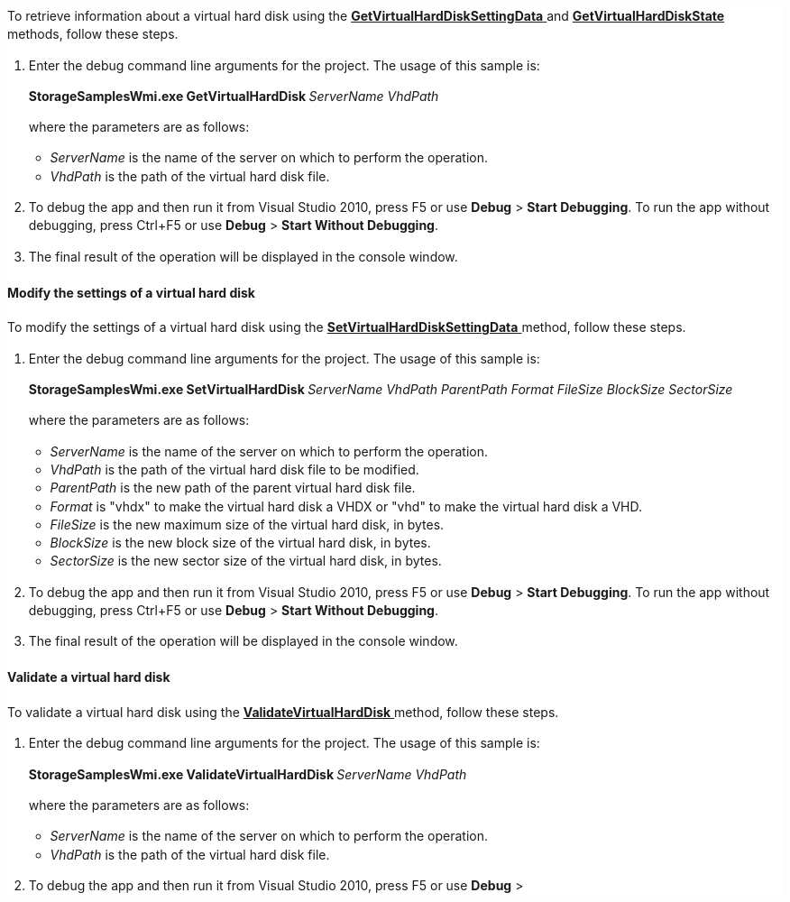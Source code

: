 <p>To retrieve information about a virtual hard disk using the <a href="http://msdn.microsoft.com/en-us/library/Hh850064">
<b>GetVirtualHardDiskSettingData</b> </a>and <a href="http://msdn.microsoft.com/en-us/library/Hh850065">
<b>GetVirtualHardDiskState</b> </a>methods, follow these steps.</p>
<ol>
<li>
<p>Enter the debug command line arguments for the project. The usage of this sample is:</p>
<p><b>StorageSamplesWmi.exe GetVirtualHardDisk </b><i>ServerName</i> <b></b><i>VhdPath</i>
</p>
<p>where the parameters are as follows:</p>
<ul>
<li><i>ServerName</i> is the name of the server on which to perform the operation.
</li><li><i>VhdPath</i> is the path of the virtual hard disk file. </li></ul>
<p></p>
</li><li>
<p>To debug the app and then run it from Visual Studio&nbsp;2010, press F5 or use <b>Debug</b> &gt;
<b>Start Debugging</b>. To run the app without debugging, press Ctrl&#43;F5 or use <b>
Debug</b> &gt; <b>Start Without Debugging</b>.</p>
</li><li>The final result of the operation will be displayed in the console window. </li></ol>
<h4><a id="Modify_the_settings_of__a_virtual_hard_disk"></a><a id="modify_the_settings_of__a_virtual_hard_disk"></a><a id="MODIFY_THE_SETTINGS_OF__A_VIRTUAL_HARD_DISK"></a>Modify the settings of a virtual hard disk</h4>
<p>To modify the settings of a virtual hard disk using the <a href="http://msdn.microsoft.com/en-us/library/Hh850302">
<b>SetVirtualHardDiskSettingData</b> </a>method, follow these steps.</p>
<ol>
<li>
<p>Enter the debug command line arguments for the project. The usage of this sample is:</p>
<p><b>StorageSamplesWmi.exe SetVirtualHardDisk </b><i>ServerName</i> <b></b><i>VhdPath</i>
<b></b><i>ParentPath</i> <b></b><i>Format</i> <b></b><i>FileSize</i> <b></b><i>BlockSize</i>
<b></b><i>SectorSize</i> </p>
<p>where the parameters are as follows:</p>
<ul>
<li><i>ServerName</i> is the name of the server on which to perform the operation.
</li><li><i>VhdPath</i> is the path of the virtual hard disk file to be modified. </li><li><i>ParentPath</i> is the new path of the parent virtual hard disk file. </li><li><i>Format</i> is &quot;vhdx&quot; to make the virtual hard disk a VHDX or &quot;vhd&quot; to make the virtual hard disk a VHD.
</li><li><i>FileSize</i> is the new maximum size of the virtual hard disk, in bytes. </li><li><i>BlockSize</i> is the new block size of the virtual hard disk, in bytes. </li><li><i>SectorSize</i> is the new sector size of the virtual hard disk, in bytes. </li></ul>
<p></p>
</li><li>
<p>To debug the app and then run it from Visual Studio&nbsp;2010, press F5 or use <b>Debug</b> &gt;
<b>Start Debugging</b>. To run the app without debugging, press Ctrl&#43;F5 or use <b>
Debug</b> &gt; <b>Start Without Debugging</b>.</p>
</li><li>The final result of the operation will be displayed in the console window. </li></ol>
<h4><a id="Validate_a_virtual_hard_disk"></a><a id="validate_a_virtual_hard_disk"></a><a id="VALIDATE_A_VIRTUAL_HARD_DISK"></a>Validate a virtual hard disk</h4>
<p>To validate a virtual hard disk using the <a href="http://msdn.microsoft.com/en-us/library/Hh850312">
<b>ValidateVirtualHardDisk</b> </a>method, follow these steps.</p>
<ol>
<li>
<p>Enter the debug command line arguments for the project. The usage of this sample is:</p>
<p><b>StorageSamplesWmi.exe ValidateVirtualHardDisk </b><i>ServerName</i> <b></b><i>VhdPath</i>
</p>
<p>where the parameters are as follows:</p>
<ul>
<li><i>ServerName</i> is the name of the server on which to perform the operation.
</li><li><i>VhdPath</i> is the path of the virtual hard disk file. </li></ul>
<p></p>
</li><li>
<p>To debug the app and then run it from Visual Studio&nbsp;2010, press F5 or use <b>Debug</b> &gt;